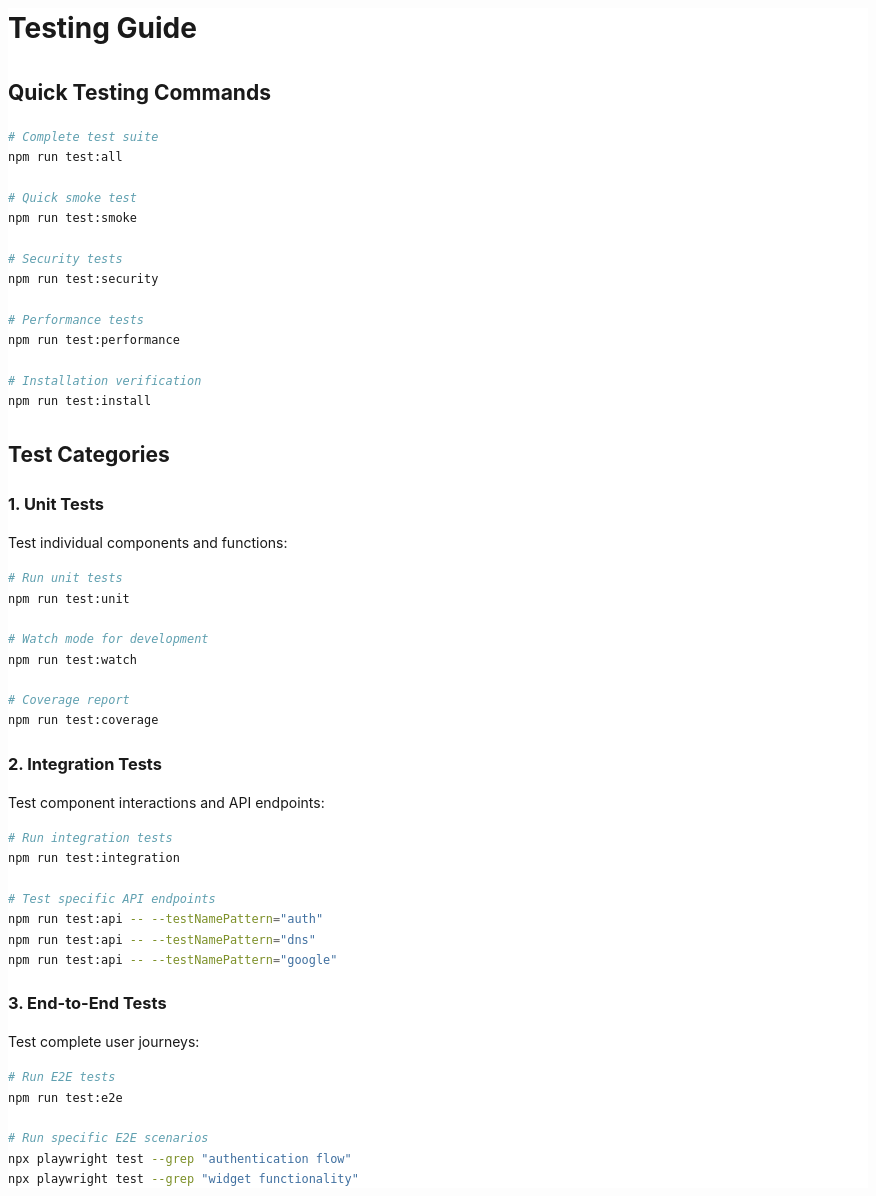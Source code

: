 # Testing Guide

## Quick Testing Commands

```bash
# Complete test suite
npm run test:all

# Quick smoke test
npm run test:smoke

# Security tests
npm run test:security

# Performance tests
npm run test:performance

# Installation verification
npm run test:install
```

## Test Categories

### 1. Unit Tests
Test individual components and functions:
```bash
# Run unit tests
npm run test:unit

# Watch mode for development
npm run test:watch

# Coverage report
npm run test:coverage
```

### 2. Integration Tests
Test component interactions and API endpoints:
```bash
# Run integration tests
npm run test:integration

# Test specific API endpoints
npm run test:api -- --testNamePattern="auth"
npm run test:api -- --testNamePattern="dns"
npm run test:api -- --testNamePattern="google"
```

### 3. End-to-End Tests
Test complete user journeys:
```bash
# Run E2E tests
npm run test:e2e

# Run specific E2E scenarios
npx playwright test --grep "authentication flow"
npx playwright test --grep "widget functionality"
```

